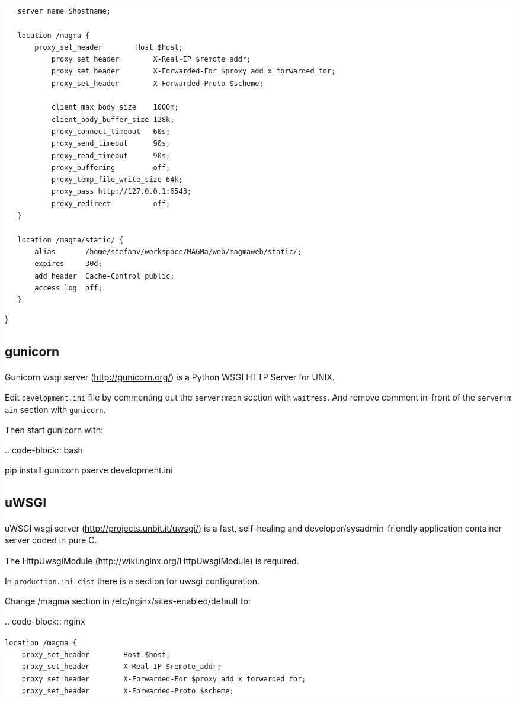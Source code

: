        server_name $hostname;

       location /magma {
           proxy_set_header        Host $host;
               proxy_set_header        X-Real-IP $remote_addr;
               proxy_set_header        X-Forwarded-For $proxy_add_x_forwarded_for;
               proxy_set_header        X-Forwarded-Proto $scheme;

               client_max_body_size    1000m;
               client_body_buffer_size 128k;
               proxy_connect_timeout   60s;
               proxy_send_timeout      90s;
               proxy_read_timeout      90s;
               proxy_buffering         off;
               proxy_temp_file_write_size 64k;
               proxy_pass http://127.0.0.1:6543;
               proxy_redirect          off;
       }

       location /magma/static/ {
           alias       /home/stefanv/workspace/MAGMa/web/magmaweb/static/;
           expires     30d;
           add_header  Cache-Control public;
           access_log  off;
       }
   }

gunicorn
--------

Gunicorn wsgi server (http://gunicorn.org/) is a Python WSGI HTTP Server for UNIX.

Edit `development.ini` file by commenting out the `server:main` section with `waitress`.
And remove comment in-front of the `server:main` section with `gunicorn`.

Then start gunicorn with:

.. code-block:: bash

   pip install gunicorn
   pserve development.ini

uWSGI
-----

uWSGI wsgi server (http://projects.unbit.it/uwsgi/)  is a fast,
self-healing and developer/sysadmin-friendly application container server coded in pure C.

The HttpUwsgiModule (http://wiki.nginx.org/HttpUwsgiModule) is required.

In `production.ini-dist` there is a section for uwsgi configuration.

Change /magma section in /etc/nginx/sites-enabled/default to:

.. code-block:: nginx

    location /magma {
        proxy_set_header        Host $host;
        proxy_set_header        X-Real-IP $remote_addr;
        proxy_set_header        X-Forwarded-For $proxy_add_x_forwarded_for;
        proxy_set_header        X-Forwarded-Proto $scheme;
